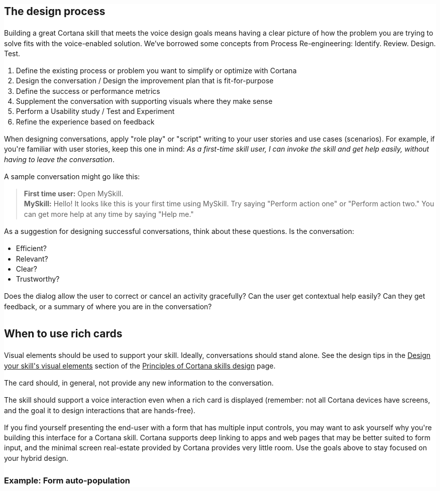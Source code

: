 ## The design process

Building a great Cortana skill that meets the voice design goals means having a clear picture of how the problem you are trying to solve fits with the voice-enabled solution. We’ve borrowed some concepts from Process Re-engineering: Identify. Review. Design. Test.

1. Define the existing process or problem you want to simplify or optimize with Cortana
1. Design the conversation / Design the improvement plan that is fit-for-purpose
1. Define the success or performance metrics
1. Supplement the conversation with supporting visuals where they make sense
1. Perform a Usability study / Test and Experiment
1. Refine the experience based on feedback

When designing conversations, apply "role play" or "script" writing to your user stories and use cases (scenarios). For example, if you're familiar with user stories, keep this one in mind: *As a first-time skill user, I can invoke the skill and get help easily, without having to leave the conversation*.

A sample conversation might go like this:

>**First time user:** Open MySkill.  
>**MySkill:** Hello! It looks like this is your first time using MySkill. Try saying "Perform action one" or "Perform action two." You can get more help at any time by saying "Help me."

As a suggestion for designing successful conversations, think about these questions. Is the conversation:

- Efficient?
- Relevant?
- Clear?
- Trustworthy?

Does the dialog allow the user to correct or cancel an activity gracefully? Can the user get contextual help easily? Can they get feedback, or a summary of where you are in the conversation?

## When to use rich cards

Visual elements should be used to support your skill. Ideally, conversations should stand alone. See the design tips in the [Design your skill's visual elements](https://docs.microsoft.com/en-us/cortana/skills/design-principles#card-design-tips) section of the [Principles of Cortana skills design](https://docs.microsoft.com/en-us/cortana/skills/design-principles) page.

The card should, in general, not provide any new information to the conversation.

The skill should support a voice interaction even when a rich card is displayed (remember: not all Cortana devices have screens, and the goal it to design interactions that are hands-free).

If you find yourself presenting the end-user with a form that has multiple input controls, you may want to ask yourself why you're building this interface for a Cortana skill. Cortana supports deep linking to apps and web pages that may be better suited to form input, and the minimal screen real-estate provided by Cortana provides very little room. Use the goals above to stay focused on your hybrid design.

### Example: Form auto-population
